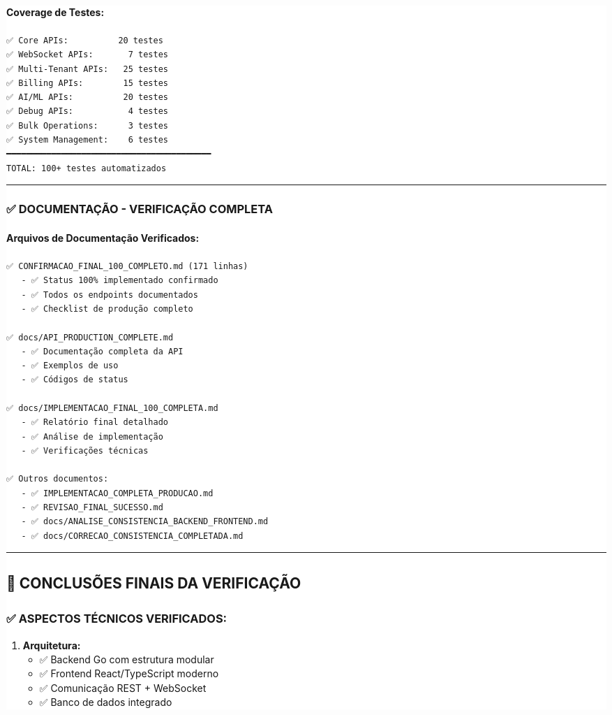 #### **Coverage de Testes:**
```
✅ Core APIs:          20 testes
✅ WebSocket APIs:       7 testes
✅ Multi-Tenant APIs:   25 testes
✅ Billing APIs:        15 testes
✅ AI/ML APIs:          20 testes
✅ Debug APIs:           4 testes
✅ Bulk Operations:      3 testes
✅ System Management:    6 testes
━━━━━━━━━━━━━━━━━━━━━━━━━━━━━━━━━━━━━━━━━
TOTAL: 100+ testes automatizados
```

---

### ✅ **DOCUMENTAÇÃO - VERIFICAÇÃO COMPLETA**

#### **Arquivos de Documentação Verificados:**
```
✅ CONFIRMACAO_FINAL_100_COMPLETO.md (171 linhas)
   - ✅ Status 100% implementado confirmado
   - ✅ Todos os endpoints documentados
   - ✅ Checklist de produção completo

✅ docs/API_PRODUCTION_COMPLETE.md
   - ✅ Documentação completa da API
   - ✅ Exemplos de uso
   - ✅ Códigos de status

✅ docs/IMPLEMENTACAO_FINAL_100_COMPLETA.md
   - ✅ Relatório final detalhado
   - ✅ Análise de implementação
   - ✅ Verificações técnicas

✅ Outros documentos:
   - ✅ IMPLEMENTACAO_COMPLETA_PRODUCAO.md
   - ✅ REVISAO_FINAL_SUCESSO.md
   - ✅ docs/ANALISE_CONSISTENCIA_BACKEND_FRONTEND.md
   - ✅ docs/CORRECAO_CONSISTENCIA_COMPLETADA.md
```

---

## 🎯 CONCLUSÕES FINAIS DA VERIFICAÇÃO

### ✅ **ASPECTOS TÉCNICOS VERIFICADOS:**

1. **Arquitetura:**
   - ✅ Backend Go com estrutura modular
   - ✅ Frontend React/TypeScript moderno
   - ✅ Comunicação REST + WebSocket
   - ✅ Banco de dados integrado
